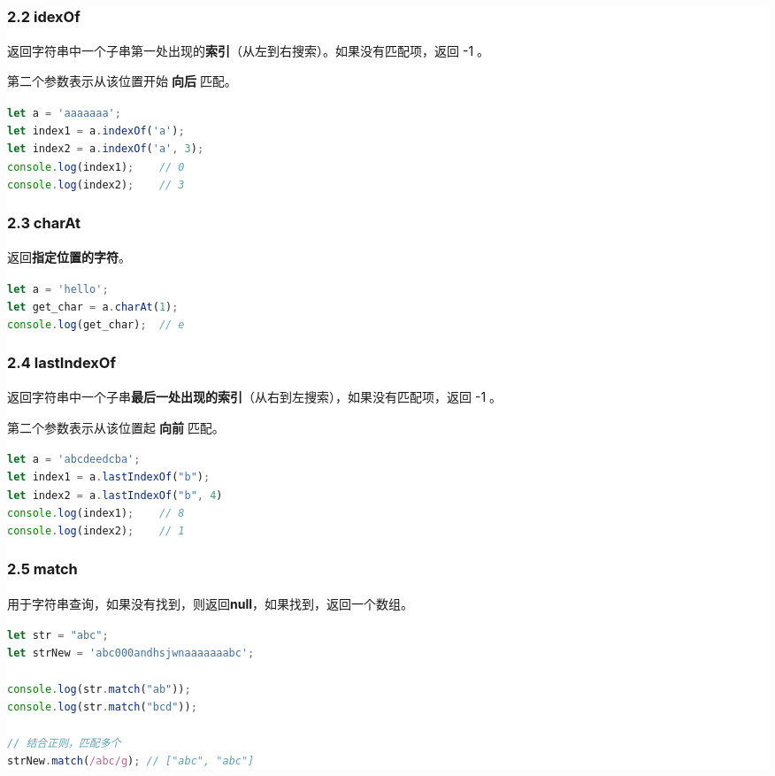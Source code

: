 

### **2.2 idexOf**

返回字符串中一个子串第一处出现的**索引**（从左到右搜索）。如果没有匹配项，返回 -1 。

第二个参数表示从该位置开始 **向后** 匹配。

```javascript
let a = 'aaaaaaa';
let index1 = a.indexOf('a');
let index2 = a.indexOf('a', 3);
console.log(index1);	// 0
console.log(index2);	// 3
```



### **2.3 charAt**

返回**指定位置的字符**。

```javascript
let a = 'hello';
let get_char = a.charAt(1);
console.log(get_char);	// e
```



### **2.4 lastIndexOf**

返回字符串中一个子串**最后一处出现的索引**（从右到左搜索），如果没有匹配项，返回 -1 。

第二个参数表示从该位置起 **向前** 匹配。

```javascript
let a = 'abcdeedcba';
let index1 = a.lastIndexOf("b");
let index2 = a.lastIndexOf("b", 4)
console.log(index1);	// 8
console.log(index2);	// 1
```



### 2.5 match

用于字符串查询，如果没有找到，则返回**null**，如果找到，返回一个数组。

```javascript
let str = "abc";
let strNew = 'abc000andhsjwnaaaaaaabc';

console.log(str.match("ab"));
console.log(str.match("bcd"));

// 结合正则，匹配多个
strNew.match(/abc/g); // ["abc", "abc"]
```


[^ tips]: split() 方法不改变原始字符串。
[^ 注意]: 当数字是按字母顺序排列时"40"将排在"5"前面。因为比较的是40中的4和5。
[^ tips]: 用到了关键字in，initialValue初始值设置空对象（1.in的性质、2.从第一个元素开始调用函数），并结合关键字in